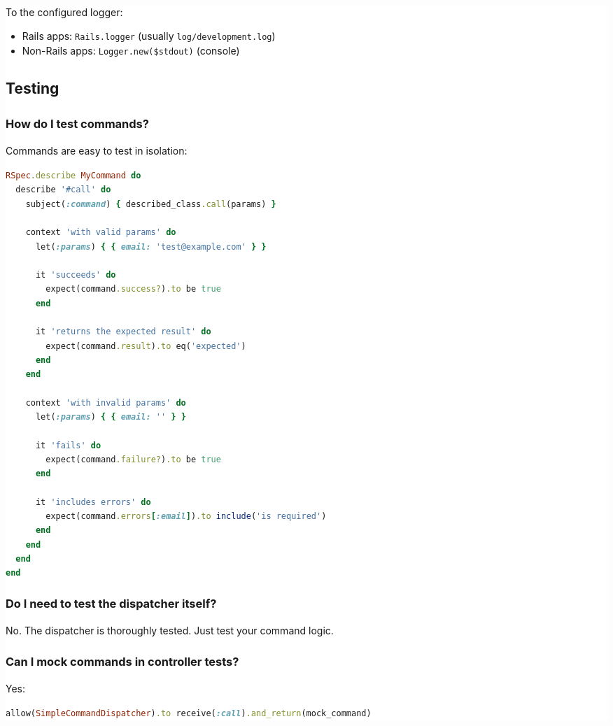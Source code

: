 To the configured logger:
- Rails apps: `Rails.logger` (usually `log/development.log`)
- Non-Rails apps: `Logger.new($stdout)` (console)

## Testing

### How do I test commands?

Commands are easy to test in isolation:

```ruby
RSpec.describe MyCommand do
  describe '#call' do
    subject(:command) { described_class.call(params) }

    context 'with valid params' do
      let(:params) { { email: 'test@example.com' } }

      it 'succeeds' do
        expect(command.success?).to be true
      end

      it 'returns the expected result' do
        expect(command.result).to eq('expected')
      end
    end

    context 'with invalid params' do
      let(:params) { { email: '' } }

      it 'fails' do
        expect(command.failure?).to be true
      end

      it 'includes errors' do
        expect(command.errors[:email]).to include('is required')
      end
    end
  end
end
```

### Do I need to test the dispatcher itself?

No. The dispatcher is thoroughly tested. Just test your command logic.

### Can I mock commands in controller tests?

Yes:

```ruby
allow(SimpleCommandDispatcher).to receive(:call).and_return(mock_command)
```
